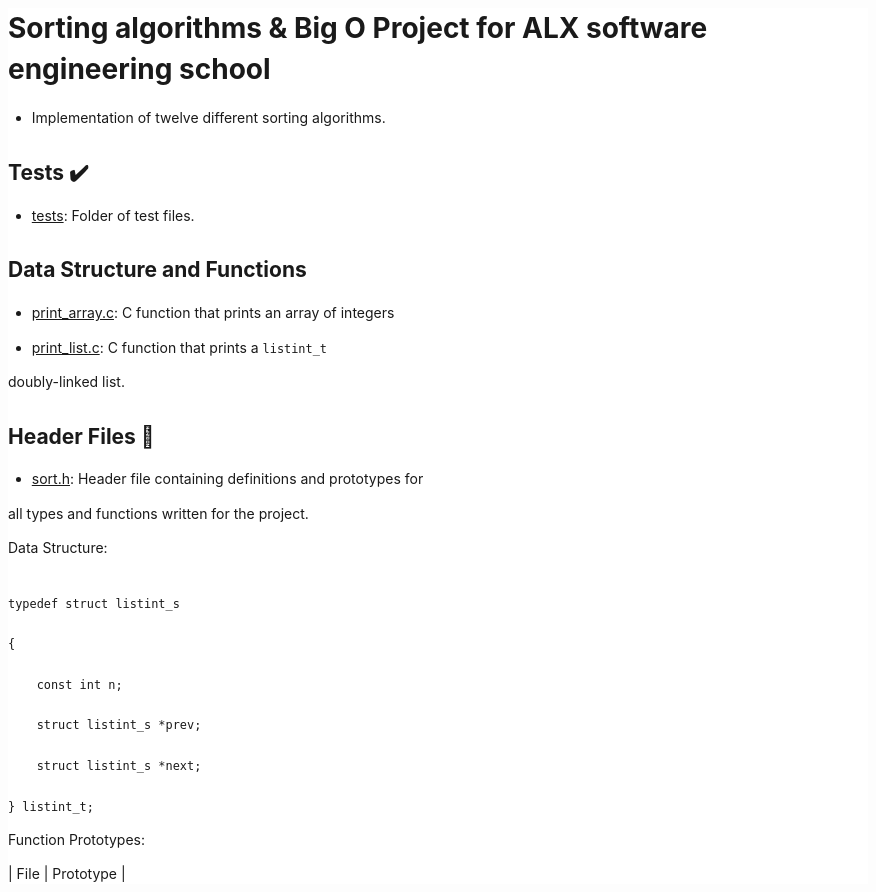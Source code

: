 # Sorting algorithms & Big O Project for ALX software engineering school 

- Implementation of twelve different sorting algorithms.


## Tests :heavy_check_mark:


* [tests](./tests): Folder of test files. 



## Data Structure and Functions 



* [print_array.c](./print_array.c): C function that prints an array of integers

* [print_list.c](./print_list.c): C function that prints a `listint_t`

doubly-linked list. 



## Header Files :file_folder:



* [sort.h](./sort.h): Header file containing definitions and prototypes for

all types and functions written for the project.



Data Structure:

```

typedef struct listint_s

{

	const int n;

	struct listint_s *prev;

	struct listint_s *next;

} listint_t;

```



Function Prototypes:



| File                       | Prototype                                         |
